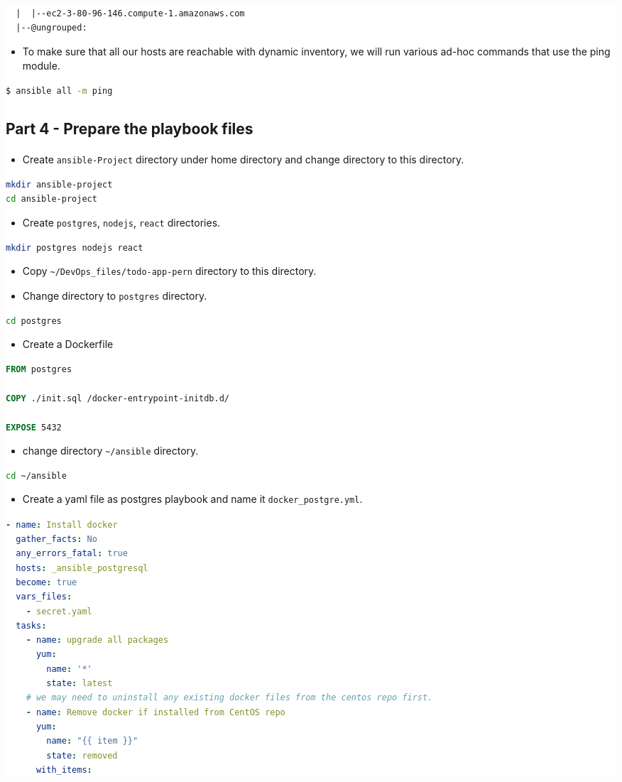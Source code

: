 ```
  |  |--ec2-3-80-96-146.compute-1.amazonaws.com
  |--@ungrouped:
```

- To make sure that all our hosts are reachable with dynamic inventory, we will run various ad-hoc commands that use the ping module.

```bash
$ ansible all -m ping 
```

## Part 4 - Prepare the playbook files

- Create `ansible-Project` directory under home directory and change directory to this directory.

```bash
mkdir ansible-project
cd ansible-project
```

- Create `postgres`, `nodejs`, `react` directories.

```bash
mkdir postgres nodejs react
```

- Copy `~/DevOps_files/todo-app-pern` directory to this directory.

- Change directory to `postgres` directory.

```bash
cd postgres
```


- Create a Dockerfile

```Dockerfile
FROM postgres

COPY ./init.sql /docker-entrypoint-initdb.d/

EXPOSE 5432
```

- change directory `~/ansible` directory.

```bash
cd ~/ansible
```

- Create a yaml file as postgres playbook and name it `docker_postgre.yml`.

```yaml
- name: Install docker
  gather_facts: No
  any_errors_fatal: true
  hosts: _ansible_postgresql
  become: true
  vars_files:
    - secret.yaml
  tasks:
    - name: upgrade all packages
      yum: 
        name: '*'
        state: latest
    # we may need to uninstall any existing docker files from the centos repo first. 
    - name: Remove docker if installed from CentOS repo
      yum:
        name: "{{ item }}"
        state: removed
      with_items:
```